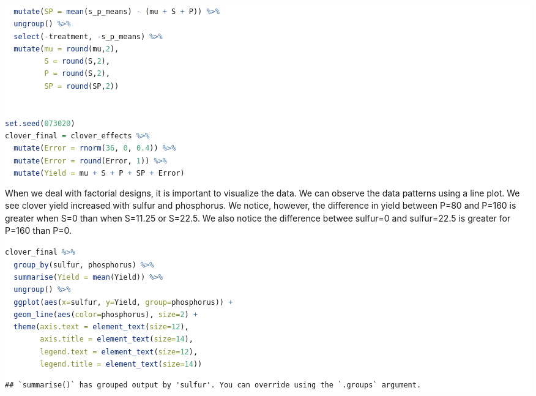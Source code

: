 ```r
  mutate(SP = mean(s_p_means) - (mu + S + P)) %>%
  ungroup() %>%
  select(-treatment, -s_p_means) %>%
  mutate(mu = round(mu,2),
         S = round(S,2),
         P = round(S,2),
         SP = round(SP,2))


set.seed(073020)
clover_final = clover_effects %>%
  mutate(Error = rnorm(36, 0, 0.4)) %>%
  mutate(Error = round(Error, 1)) %>%
  mutate(Yield = mu + S + P + SP + Error) 
```


When we deal with factorial designs, it is important to visualize the data.  We can observe the data patterns using a line plot.  We see clover yield increased with sulfur and phosphorus.  We notice, however, the difference in yield between P=80 and P=160 is greater when S=0 than when S=11.25 or S=22.5.  We also notice the difference betwee sulfur=0 and sulfur=22.5 is greater for P=160 than P=0.  


```r
clover_final %>%
  group_by(sulfur, phosphorus) %>%
  summarise(Yield = mean(Yield)) %>%
  ungroup() %>%
  ggplot(aes(x=sulfur, y=Yield, group=phosphorus)) +
  geom_line(aes(color=phosphorus), size=2) +
  theme(axis.text = element_text(size=12),
        axis.title = element_text(size=14),
        legend.text = element_text(size=12),
        legend.title = element_text(size=14))
```

```
## `summarise()` has grouped output by 'sulfur'. You can override using the `.groups` argument.
```
